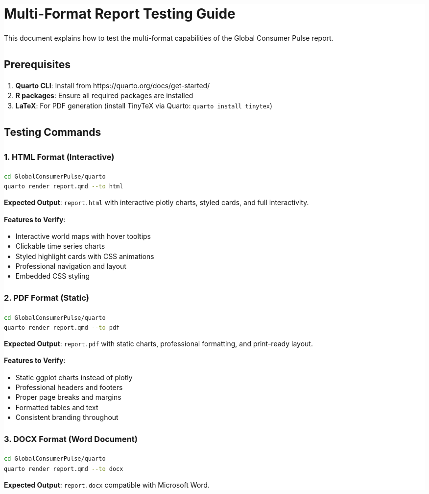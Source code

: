 # Multi-Format Report Testing Guide

This document explains how to test the multi-format capabilities of the Global Consumer Pulse report.

## Prerequisites

1. **Quarto CLI**: Install from https://quarto.org/docs/get-started/
2. **R packages**: Ensure all required packages are installed
3. **LaTeX**: For PDF generation (install TinyTeX via Quarto: `quarto install tinytex`)

## Testing Commands

### 1. HTML Format (Interactive)
```bash
cd GlobalConsumerPulse/quarto
quarto render report.qmd --to html
```

**Expected Output**: `report.html` with interactive plotly charts, styled cards, and full interactivity.

**Features to Verify**:
- Interactive world maps with hover tooltips
- Clickable time series charts
- Styled highlight cards with CSS animations
- Professional navigation and layout
- Embedded CSS styling

### 2. PDF Format (Static)
```bash
cd GlobalConsumerPulse/quarto
quarto render report.qmd --to pdf
```

**Expected Output**: `report.pdf` with static charts, professional formatting, and print-ready layout.

**Features to Verify**:
- Static ggplot charts instead of plotly
- Professional headers and footers
- Proper page breaks and margins
- Formatted tables and text
- Consistent branding throughout

### 3. DOCX Format (Word Document)
```bash
cd GlobalConsumerPulse/quarto
quarto render report.qmd --to docx
```

**Expected Output**: `report.docx` compatible with Microsoft Word.
